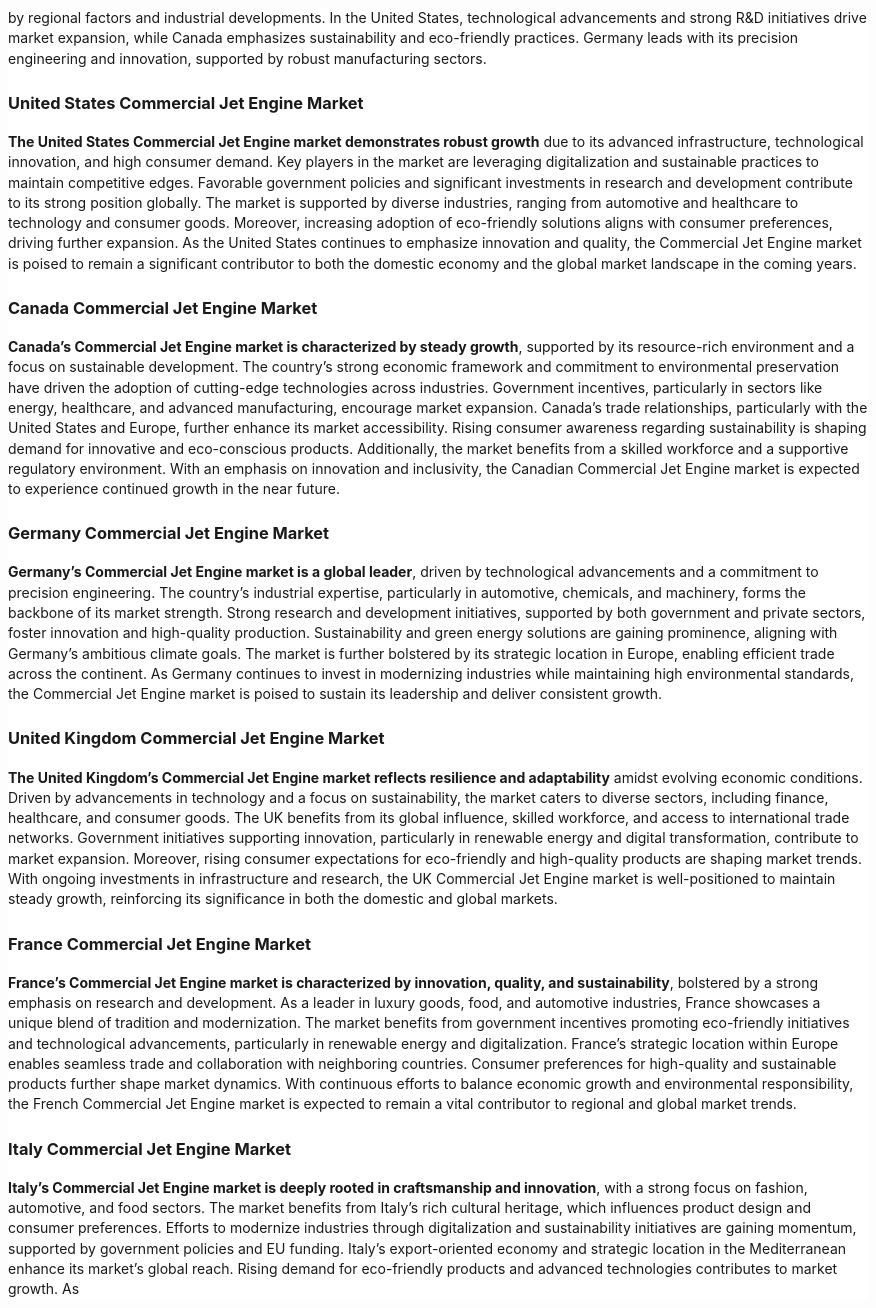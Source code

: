by regional factors and industrial developments. In the United States, technological advancements and strong R&amp;D initiatives drive market expansion, while Canada emphasizes sustainability and eco-friendly practices. Germany leads with its precision engineering and innovation, supported by robust manufacturing sectors.</span></em></p></blockquote><h3><strong>United States Commercial Jet Engine Market</strong></h3><p><strong>The United States Commercial Jet Engine market demonstrates robust growth</strong> due to its advanced infrastructure, technological innovation, and high consumer demand. Key players in the market are leveraging digitalization and sustainable practices to maintain competitive edges. Favorable government policies and significant investments in research and development contribute to its strong position globally. The market is supported by diverse industries, ranging from automotive and healthcare to technology and consumer goods. Moreover, increasing adoption of eco-friendly solutions aligns with consumer preferences, driving further expansion. As the United States continues to emphasize innovation and quality, the Commercial Jet Engine market is poised to remain a significant contributor to both the domestic economy and the global market landscape in the coming years.</p><h3><strong>Canada Commercial Jet Engine Market</strong></h3><p><strong>Canada&rsquo;s Commercial Jet Engine market is characterized by steady growth</strong>, supported by its resource-rich environment and a focus on sustainable development. The country&rsquo;s strong economic framework and commitment to environmental preservation have driven the adoption of cutting-edge technologies across industries. Government incentives, particularly in sectors like energy, healthcare, and advanced manufacturing, encourage market expansion. Canada&rsquo;s trade relationships, particularly with the United States and Europe, further enhance its market accessibility. Rising consumer awareness regarding sustainability is shaping demand for innovative and eco-conscious products. Additionally, the market benefits from a skilled workforce and a supportive regulatory environment. With an emphasis on innovation and inclusivity, the Canadian Commercial Jet Engine market is expected to experience continued growth in the near future.</p><h3><strong>Germany Commercial Jet Engine Market</strong></h3><p><strong>Germany&rsquo;s Commercial Jet Engine market is a global leader</strong>, driven by technological advancements and a commitment to precision engineering. The country&rsquo;s industrial expertise, particularly in automotive, chemicals, and machinery, forms the backbone of its market strength. Strong research and development initiatives, supported by both government and private sectors, foster innovation and high-quality production. Sustainability and green energy solutions are gaining prominence, aligning with Germany&rsquo;s ambitious climate goals. The market is further bolstered by its strategic location in Europe, enabling efficient trade across the continent. As Germany continues to invest in modernizing industries while maintaining high environmental standards, the Commercial Jet Engine market is poised to sustain its leadership and deliver consistent growth.</p><h3><strong>United Kingdom Commercial Jet Engine Market</strong></h3><p><strong>The United Kingdom&rsquo;s Commercial Jet Engine market reflects resilience and adaptability</strong> amidst evolving economic conditions. Driven by advancements in technology and a focus on sustainability, the market caters to diverse sectors, including finance, healthcare, and consumer goods. The UK benefits from its global influence, skilled workforce, and access to international trade networks. Government initiatives supporting innovation, particularly in renewable energy and digital transformation, contribute to market expansion. Moreover, rising consumer expectations for eco-friendly and high-quality products are shaping market trends. With ongoing investments in infrastructure and research, the UK Commercial Jet Engine market is well-positioned to maintain steady growth, reinforcing its significance in both the domestic and global markets.</p><h3><strong>France Commercial Jet Engine Market</strong></h3><p><strong>France&rsquo;s Commercial Jet Engine market is characterized by innovation, quality, and sustainability</strong>, bolstered by a strong emphasis on research and development. As a leader in luxury goods, food, and automotive industries, France showcases a unique blend of tradition and modernization. The market benefits from government incentives promoting eco-friendly initiatives and technological advancements, particularly in renewable energy and digitalization. France&rsquo;s strategic location within Europe enables seamless trade and collaboration with neighboring countries. Consumer preferences for high-quality and sustainable products further shape market dynamics. With continuous efforts to balance economic growth and environmental responsibility, the French Commercial Jet Engine market is expected to remain a vital contributor to regional and global market trends.</p><h3><strong>Italy Commercial Jet Engine Market</strong></h3><p><strong>Italy&rsquo;s Commercial Jet Engine market is deeply rooted in craftsmanship and innovation</strong>, with a strong focus on fashion, automotive, and food sectors. The market benefits from Italy&rsquo;s rich cultural heritage, which influences product design and consumer preferences. Efforts to modernize industries through digitalization and sustainability initiatives are gaining momentum, supported by government policies and EU funding. Italy&rsquo;s export-oriented economy and strategic location in the Mediterranean enhance its market&rsquo;s global reach. Rising demand for eco-friendly products and advanced technologies contributes to market growth. As